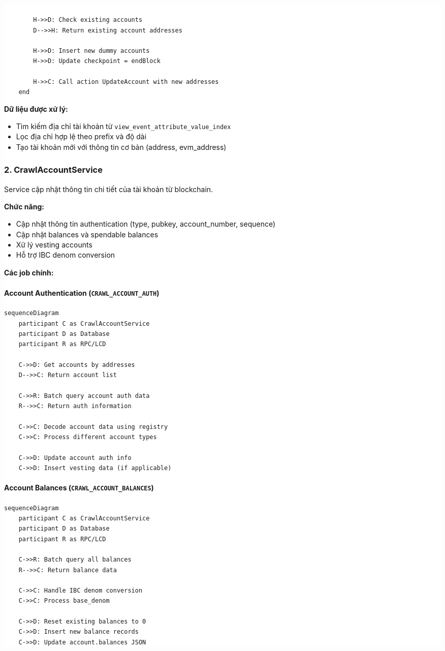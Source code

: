 ```mermaid
        
        H->>D: Check existing accounts
        D-->>H: Return existing account addresses
        
        H->>D: Insert new dummy accounts
        H->>D: Update checkpoint = endBlock
        
        H->>C: Call action UpdateAccount with new addresses
    end
```

**Dữ liệu được xử lý:**
- Tìm kiếm địa chỉ tài khoản từ `view_event_attribute_value_index`
- Lọc địa chỉ hợp lệ theo prefix và độ dài
- Tạo tài khoản mới với thông tin cơ bản (address, evm_address)

### 2. CrawlAccountService

Service cập nhật thông tin chi tiết của tài khoản từ blockchain.

**Chức năng:**
- Cập nhật thông tin authentication (type, pubkey, account_number, sequence)
- Cập nhật balances và spendable balances
- Xử lý vesting accounts
- Hỗ trợ IBC denom conversion

**Các job chính:**

#### Account Authentication (`CRAWL_ACCOUNT_AUTH`)
```mermaid
sequenceDiagram
    participant C as CrawlAccountService
    participant D as Database
    participant R as RPC/LCD
    
    C->>D: Get accounts by addresses
    D-->>C: Return account list
    
    C->>R: Batch query account auth data
    R-->>C: Return auth information
    
    C->>C: Decode account data using registry
    C->>C: Process different account types
    
    C->>D: Update account auth info
    C->>D: Insert vesting data (if applicable)
```

#### Account Balances (`CRAWL_ACCOUNT_BALANCES`)
```mermaid
sequenceDiagram
    participant C as CrawlAccountService
    participant D as Database
    participant R as RPC/LCD
    
    C->>R: Batch query all balances
    R-->>C: Return balance data
    
    C->>C: Handle IBC denom conversion
    C->>C: Process base_denom
    
    C->>D: Reset existing balances to 0
    C->>D: Insert new balance records
    C->>D: Update account.balances JSON
```
